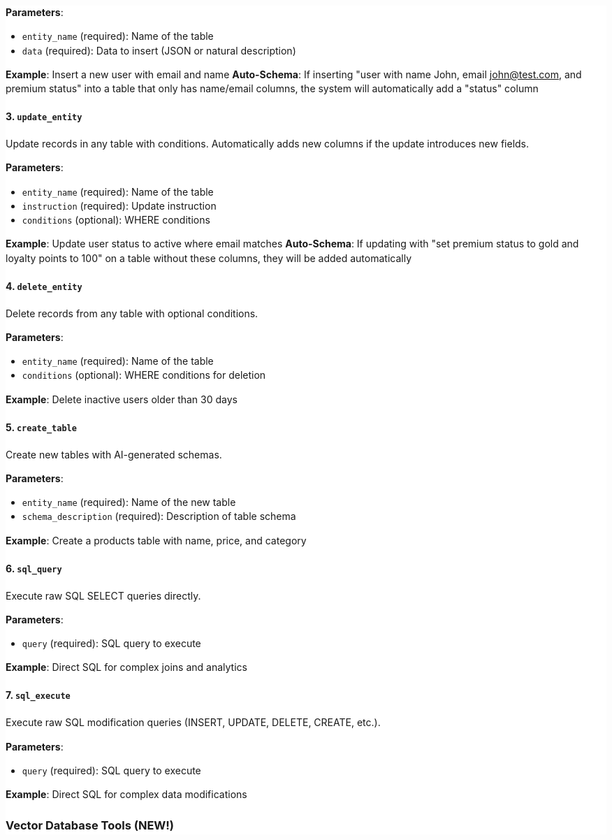 **Parameters**:
- `entity_name` (required): Name of the table
- `data` (required): Data to insert (JSON or natural description)

**Example**: Insert a new user with email and name
**Auto-Schema**: If inserting "user with name John, email john@test.com, and premium status" into a table that only has name/email columns, the system will automatically add a "status" column

#### 3. `update_entity`
Update records in any table with conditions. Automatically adds new columns if the update introduces new fields.

**Parameters**:
- `entity_name` (required): Name of the table
- `instruction` (required): Update instruction
- `conditions` (optional): WHERE conditions

**Example**: Update user status to active where email matches
**Auto-Schema**: If updating with "set premium status to gold and loyalty points to 100" on a table without these columns, they will be added automatically

#### 4. `delete_entity`
Delete records from any table with optional conditions.

**Parameters**:
- `entity_name` (required): Name of the table
- `conditions` (optional): WHERE conditions for deletion

**Example**: Delete inactive users older than 30 days

#### 5. `create_table`
Create new tables with AI-generated schemas.

**Parameters**:
- `entity_name` (required): Name of the new table
- `schema_description` (required): Description of table schema

**Example**: Create a products table with name, price, and category

#### 6. `sql_query`
Execute raw SQL SELECT queries directly.

**Parameters**:
- `query` (required): SQL query to execute

**Example**: Direct SQL for complex joins and analytics

#### 7. `sql_execute`
Execute raw SQL modification queries (INSERT, UPDATE, DELETE, CREATE, etc.).

**Parameters**:
- `query` (required): SQL query to execute

**Example**: Direct SQL for complex data modifications

### Vector Database Tools (NEW!)
